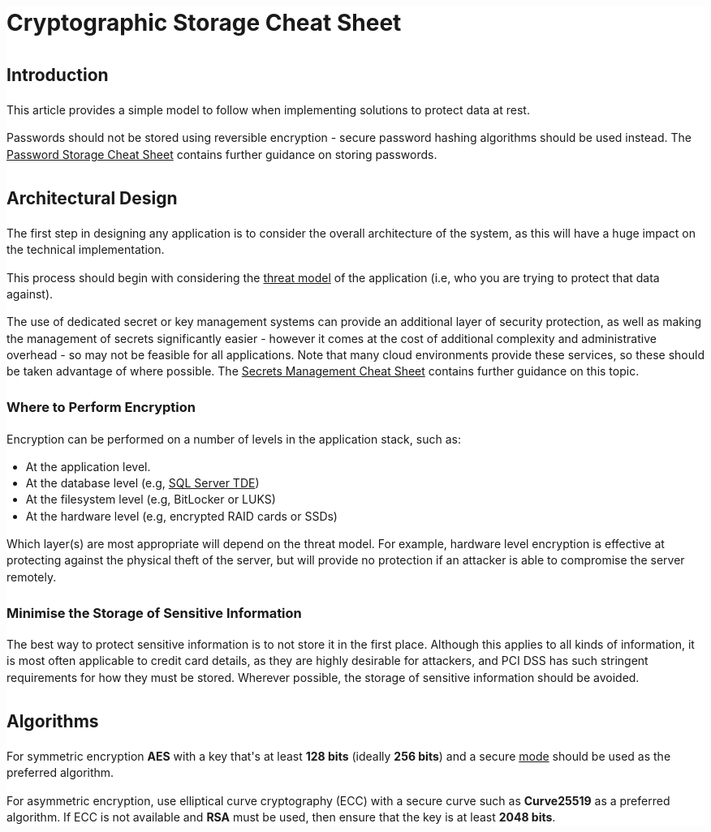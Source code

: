 # Cryptographic Storage Cheat Sheet

## Introduction

This article provides a simple model to follow when implementing solutions to protect data at rest.

Passwords should not be stored using reversible encryption - secure password hashing algorithms should be used instead. The [Password Storage Cheat Sheet](Password_Storage_Cheat_Sheet.md) contains further guidance on storing passwords.

## Architectural Design

The first step in designing any application is to consider the overall architecture of the system, as this will have a huge impact on the technical implementation.

This process should begin with considering the [threat model](Threat_Modeling_Cheat_Sheet.md) of the application (i.e, who you are trying to protect that data against).

The use of dedicated secret or key management systems can provide an additional layer of security protection, as well as making the management of secrets significantly easier - however it comes at the cost of additional complexity and administrative overhead - so may not be feasible for all applications. Note that many cloud environments provide these services, so these should be taken advantage of where possible. The [Secrets Management Cheat Sheet](Secrets_Management_Cheat_Sheet.md) contains further guidance on this topic.

### Where to Perform Encryption

Encryption can be performed on a number of levels in the application stack, such as:

-   At the application level.
-   At the database level (e.g, [SQL Server TDE](https://docs.microsoft.com/en-us/sql/relational-databases/security/encryption/transparent-data-encryption?view=sql-server-ver15))
-   At the filesystem level (e.g, BitLocker or LUKS)
-   At the hardware level (e.g, encrypted RAID cards or SSDs)

Which layer(s) are most appropriate will depend on the threat model. For example, hardware level encryption is effective at protecting against the physical theft of the server, but will provide no protection if an attacker is able to compromise the server remotely.

### Minimise the Storage of Sensitive Information

The best way to protect sensitive information is to not store it in the first place. Although this applies to all kinds of information, it is most often applicable to credit card details, as they are highly desirable for attackers, and PCI DSS has such stringent requirements for how they must be stored. Wherever possible, the storage of sensitive information should be avoided.

## Algorithms

For symmetric encryption **AES** with a key that's at least **128 bits** (ideally **256 bits**) and a secure [mode](#cipher-modes) should be used as the preferred algorithm.

For asymmetric encryption, use elliptical curve cryptography (ECC) with a secure curve such as **Curve25519** as a preferred algorithm. If ECC is not available and **RSA** must be used, then ensure that the key is at least **2048 bits**.
